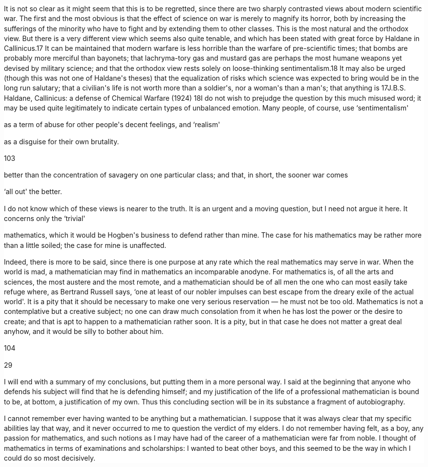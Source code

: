 It is not so clear as it might seem that this is to be regretted, since there are two sharply contrasted views about modern scientific war. The first and the most obvious is that the effect of science on war is merely to magnify its horror, both by increasing the sufferings of the minority who have to fight and by extending them to other classes. This is the most natural and the orthodox view. But there is a very different view which seems also quite tenable, and which has been stated with great force by Haldane in Callinicus.17 It can be maintained that modern warfare is less horrible than the warfare of pre-scientific times; that bombs are probably more merciful than bayonets; that lachryma-tory gas and mustard gas are perhaps the most humane weapons yet devised by military science; and that the orthodox view rests solely on loose-thinking sentimentalism.18 It may also be urged (though this was not one of Haldane's theses) that the equalization of risks which science was expected to bring would be in the long run salutary; that a civilian's life is not worth more than a soldier's, nor a woman's than a man's; that anything is 17J.B.S. Haldane, Callinicus: a defense of Chemical Warfare (1924) 18I do not wish to prejudge the question by this much misused word; it may be used quite legitimately to indicate certain types of unbalanced emotion. Many people, of course, use ‘sentimentalism'

as a term of abuse for other people's decent feelings, and ‘realism'

as a disguise for their own brutality.

103

better than the concentration of savagery on one particular class; and that, in short, the sooner war comes

‘all out' the better.

I do not know which of these views is nearer to the truth. It is an urgent and a moving question, but I need not argue it here. It concerns only the ‘trivial'

mathematics, which it would be Hogben's business to defend rather than mine. The case for his mathematics may be rather more than a little soiled; the case for mine is unaffected.

Indeed, there is more to be said, since there is one purpose at any rate which the real mathematics may serve in war. When the world is mad, a mathematician may find in mathematics an incomparable anodyne. For mathematics is, of all the arts and sciences, the most austere and the most remote, and a mathematician should be of all men the one who can most easily take refuge where, as Bertrand Russell says, ‘one at least of our nobler impulses can best escape from the dreary exile of the actual world'. It is a pity that it should be necessary to make one very serious reservation — he must not be too old. Mathematics is not a contemplative but a creative subject; no one can draw much consolation from it when he has lost the power or the desire to create; and that is apt to happen to a mathematician rather soon. It is a pity, but in that case he does not matter a great deal anyhow, and it would be silly to bother about him.

104

29

I will end with a summary of my conclusions, but putting them in a more personal way. I said at the beginning that anyone who defends his subject will find that he is defending himself; and my justification of the life of a professional mathematician is bound to be, at bottom, a justification of my own. Thus this concluding section will be in its substance a fragment of autobiography.

I cannot remember ever having wanted to be anything but a mathematician. I suppose that it was always clear that my specific abilities lay that way, and it never occurred to me to question the verdict of my elders. I do not remember having felt, as a boy, any passion for mathematics, and such notions as I may have had of the career of a mathematician were far from noble. I thought of mathematics in terms of examinations and scholarships: I wanted to beat other boys, and this seemed to be the way in which I could do so most decisively.
